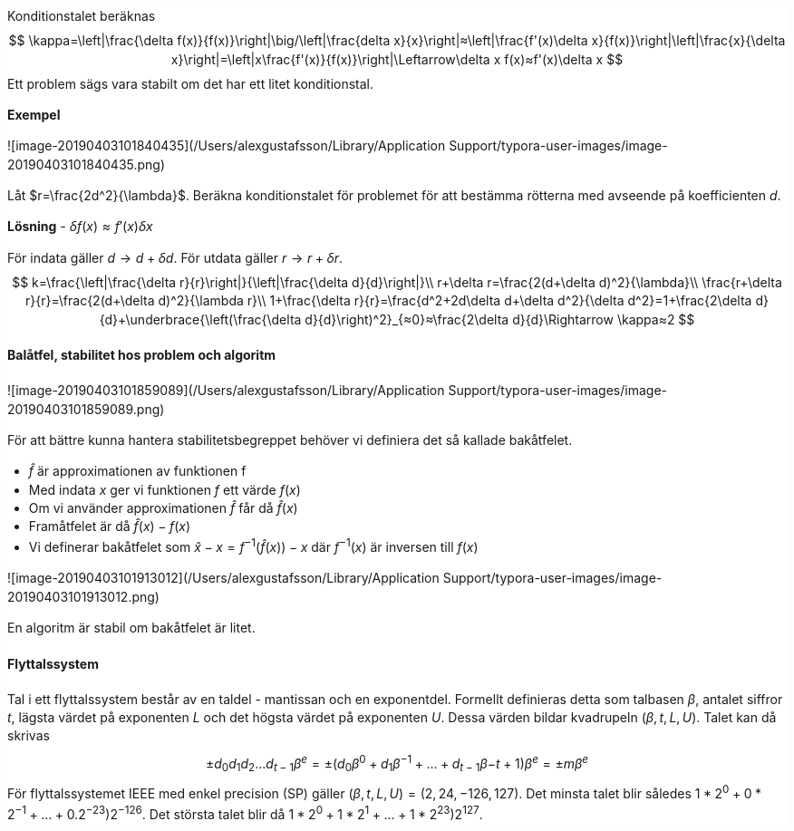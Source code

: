 Konditionstalet beräknas
$$
\kappa=\left|\frac{\delta f(x)}{f(x)}\right|\big/\left|\frac{delta x}{x}\right|≈\left|\frac{f'(x)\delta x}{f(x)}\right|\left|\frac{x}{\delta x}\right|=\left|x\frac{f'(x)}{f(x)}\right|\Leftarrow\delta x f(x)≈f'(x)\delta x
$$
Ett problem sägs vara stabilt om det har ett litet konditionstal.

**Exempel**

![image-20190403101840435](/Users/alexgustafsson/Library/Application Support/typora-user-images/image-20190403101840435.png)

Låt $r=\frac{2d^2}{\lambda}$. Beräkna konditionstalet för problemet för att bestämma rötterna med avseende på koefficienten $d$.

**Lösning** - $\delta f(x)≈f'(x)\delta x$

För indata gäller $d\rightarrow d+\delta d$. För utdata gäller $r\rightarrow r+\delta r$.
$$
k=\frac{\left|\frac{\delta r}{r}\right|}{\left|\frac{\delta d}{d}\right|}\\
r+\delta r=\frac{2(d+\delta d)^2}{\lambda}\\
\frac{r+\delta r}{r}=\frac{2(d+\delta d)^2}{\lambda r}\\
1+\frac{\delta r}{r}=\frac{d^2+2d\delta d+\delta d^2}{\delta d^2}=1+\frac{2\delta d}{d}+\underbrace{\left(\frac{\delta d}{d}\right)^2}_{≈0}≈\frac{2\delta d}{d}\Rightarrow
\kappa≈2
$$

#### Balåtfel, stabilitet hos problem och algoritm

![image-20190403101859089](/Users/alexgustafsson/Library/Application Support/typora-user-images/image-20190403101859089.png)

För att bättre kunna hantera stabilitetsbegreppet behöver vi definiera det så kallade bakåtfelet.

- $\hat{f}$ är approximationen av funktionen f
- Med indata $x$ ger vi funktionen $f$ ett värde $f(x)$
- Om vi använder approximationen $\hat{f}$ får då $\hat{f}(x)$
- Framåtfelet är då $\hat{f}(x)-f(x)$
- Vi definerar bakåtfelet som $\hat{x}-x=f^{-1}(\hat{f}(x))-x$ där $f^{-1}(x)$ är inversen till $f(x)$

![image-20190403101913012](/Users/alexgustafsson/Library/Application Support/typora-user-images/image-20190403101913012.png)

En algoritm är stabil om bakåtfelet är litet.

#### Flyttalssystem

Tal i ett flyttalssystem består av en taldel - mantissan och en exponentdel. Formellt definieras detta som talbasen $\beta$, antalet siffror $t$, lägsta värdet på exponenten $L$ och det högsta värdet på exponenten $U$. Dessa värden bildar kvadrupeln $(\beta, t, L, U)$. Talet kan då skrivas
$$
\pm d_0 d_1 d_2...d_{t-1}\beta^e=\pm(d_0\beta^0+d_1\beta^{-1}+...+d_{t-1}\beta{-t+1})\beta^e=\pm m\beta^e
$$
För flyttalssystemet IEEE med enkel precision (SP) gäller $(\beta, t, L, U)=(2, 24, -126, 127)$. Det minsta talet blir således $1*2^0+0*2^{-1}+…+0.2^{-23})2^{-126}$. Det största talet blir då $1*2^0+1*2^{1}+…+1*2^{23})2^{127}$.
